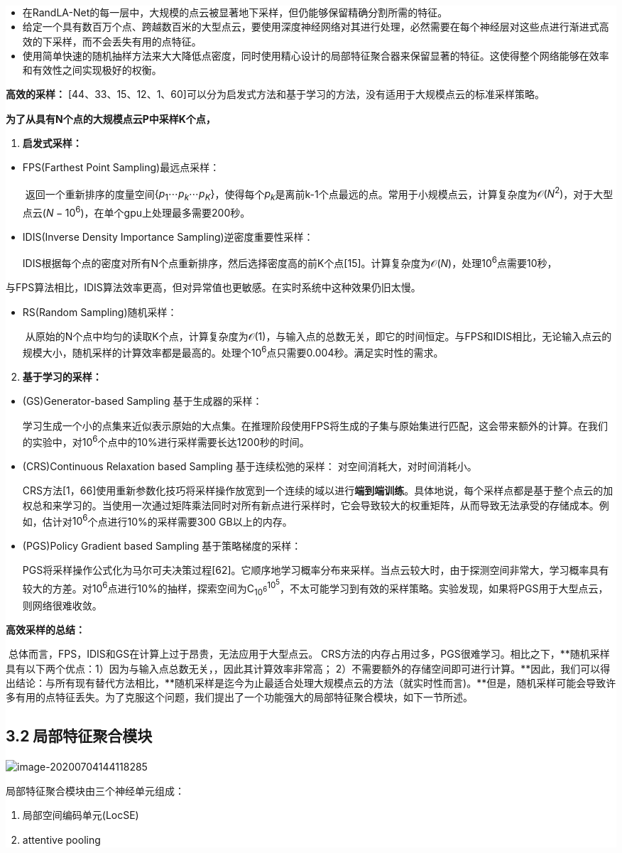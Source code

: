 - 在RandLA-Net的每一层中，大规模的点云被显著地下采样，但仍能够保留精确分割所需的特征。
- 给定一个具有数百万个点、跨越数百米的大型点云，要使用深度神经网络对其进行处理，必然需要在每个神经层对这些点进行渐进式高效的下采样，而不会丢失有用的点特征。
- 使用简单快速的随机抽样方法来大大降低点密度，同时使用精心设计的局部特征聚合器来保留显著的特征。这使得整个网络能够在效率和有效性之间实现极好的权衡。

**高效的采样：** [44、33、15、12、1、60]可以分为启发式方法和基于学习的方法，没有适用于大规模点云的标准采样策略。

**为了从具有N个点的大规模点云P中采样K个点，**

1. **启发式采样：**

- FPS(Farthest Point Sampling)最远点采样：

  ​       返回一个重新排序的度量空间$\left\{p_{1} \cdots p_{k} \cdots p_{K}\right\}$，使得每个$p_{k}$是离前k-1个点最远的点。常用于小规模点云，计算复杂度为$\mathcal{O}\left(N^{2}\right)$，对于大型点云($N-10^6$)，在单个gpu上处理最多需要200秒。

- IDIS(Inverse Density Importance Sampling)逆密度重要性采样：

  ​		IDIS根据每个点的密度对所有N个点重新排序，然后选择密度高的前K个点[15]。计算复杂度为$\mathcal{O}\left(N\right)$，处理$10^6$点需要10秒，

与FPS算法相比，IDIS算法效率更高，但对异常值也更敏感。在实时系统中这种效果仍旧太慢。

- RS(Random Sampling)随机采样：

  ​		从原始的N个点中均匀的读取K个点，计算复杂度为$\mathcal{O}\left(1\right)$，与输入点的总数无关，即它的时间恒定。与FPS和IDIS相比，无论输入点云的规模大小，随机采样的计算效率都是最高的。处理个$10^6$点只需要0.004秒。满足实时性的需求。

2. **基于学习的采样：**

- (GS)Generator-based Sampling 基于生成器的采样：

  ​		学习生成一个小的点集来近似表示原始的大点集。在推理阶段使用FPS将生成的子集与原始集进行匹配，这会带来额外的计算。在我们的实验中，对$10^6$个点中的10%进行采样需要长达1200秒的时间。

- (CRS)Continuous Relaxation based Sampling 基于连续松弛的采样：   对空间消耗大，对时间消耗小。

  ​		CRS方法[1，66]使用重新参数化技巧将采样操作放宽到一个连续的域以进行**端到端训练**。具体地说，每个采样点都是基于整个点云的加权总和来学习的。当使用一次通过矩阵乘法同时对所有新点进行采样时，它会导致较大的权重矩阵，从而导致无法承受的存储成本。例如，估计对$10^6$个点进行10%的采样需要300  GB以上的内存。

- (PGS)Policy Gradient based Sampling 基于策略梯度的采样：

  ​		PGS将采样操作公式化为马尔可夫决策过程[62]。它顺序地学习概率分布来采样。当点云较大时，由于探测空间非常大，学习概率具有较大的方差。对$10^6$点进行10%的抽样，探索空间为$\mathrm{C}_{10^{6}}^{10^{5}}$，不太可能学习到有效的采样策略。实验发现，如果将PGS用于大型点云，则网络很难收敛。

**高效采样的总结：**

​		总体而言，FPS，IDIS和GS在计算上过于昂贵，无法应用于大型点云。  CRS方法的内存占用过多，PGS很难学习。相比之下，**随机采样具有以下两个优点：1）因为与输入点总数无关，，因此其计算效率非常高；  2）不需要额外的存储空间即可进行计算。**因此，我们可以得出结论：与所有现有替代方法相比，**随机采样是迄今为止最适合处理大规模点云的方法（就实时性而言)。**但是，随机采样可能会导致许多有用的点特征丢失。为了克服这个问题，我们提出了一个功能强大的局部特征聚合模块，如下一节所述。



## 3.2 局部特征聚合模块

![image-20200704144118285](https://cdn.jsdelivr.net/gh/lizhangjie316/img/2020/20200704144118.png)



局部特征聚合模块由三个神经单元组成：

1) 局部空间编码单元(LocSE)

2) attentive pooling


[点云采样的方法]: https://yongqi.blog.csdn.net/article/details/105608948